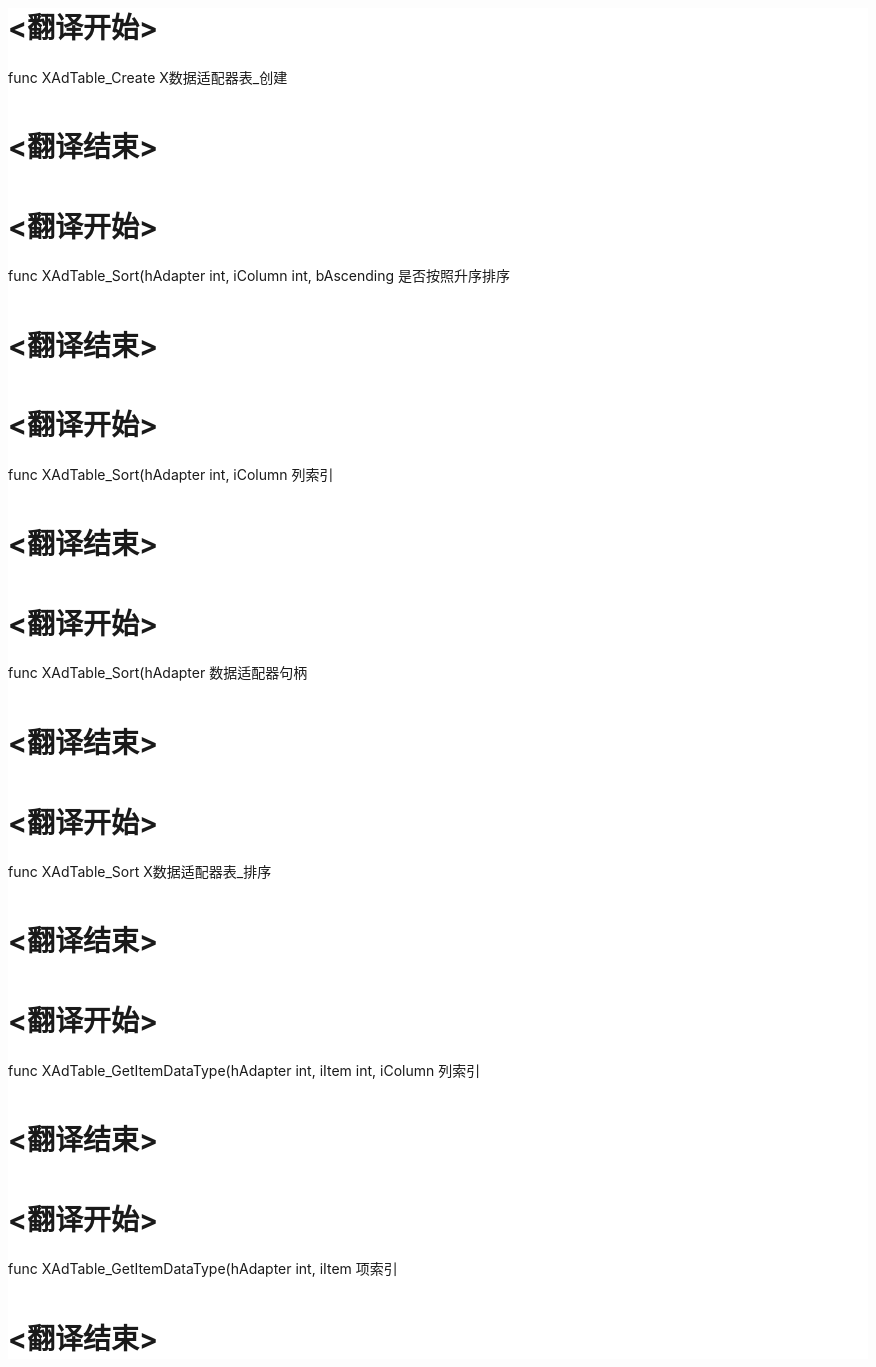 
# <翻译开始>
func XAdTable_Create
X数据适配器表_创建
# <翻译结束>


# <翻译开始>
func XAdTable_Sort(hAdapter int, iColumn int, bAscending
是否按照升序排序
# <翻译结束>

# <翻译开始>
func XAdTable_Sort(hAdapter int, iColumn
列索引
# <翻译结束>

# <翻译开始>
func XAdTable_Sort(hAdapter
数据适配器句柄
# <翻译结束>

# <翻译开始>
func XAdTable_Sort
X数据适配器表_排序
# <翻译结束>


# <翻译开始>
func XAdTable_GetItemDataType(hAdapter int, iItem int, iColumn
列索引
# <翻译结束>

# <翻译开始>
func XAdTable_GetItemDataType(hAdapter int, iItem
项索引
# <翻译结束>
